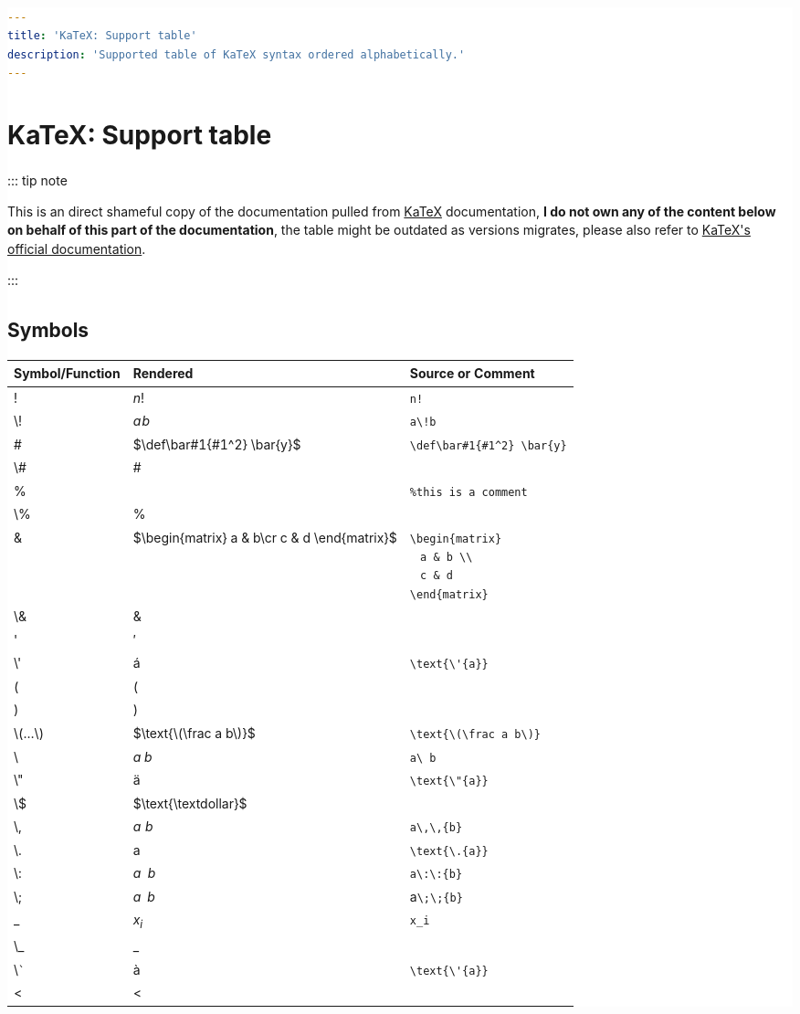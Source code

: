 ```yaml
---
title: 'KaTeX: Support table'
description: 'Supported table of KaTeX syntax ordered alphabetically.'
---
```


# KaTeX: Support table

::: tip note

This is an direct shameful copy of the documentation pulled from [KaTeX](https://raw.githubusercontent.com/Khan/KaTeX/master/docs/supported.md) documentation, **I do not own any of the content below on behalf of this part of the documentation**, the table might be outdated as versions migrates, please also refer to [KaTeX's official documentation](https://katex.org/docs/supported.html).

:::

## Symbols

| Symbol/Function  | Rendered                                     | Source or Comment                                                                               |
| :--------------- | :------------------------------------------- | :---------------------------------------------------------------------------------------------- |
| \!               | $n!$                                         | `n!`                                                                                            |
| \\\!             | $a\!b$                                       | `a\!b`                                                                                          |
| #                | $\def\bar#1{#1^2} \bar{y}$                   | `\def\bar#1{#1^2} \bar{y}`                                                                      |
| \\#              | $\#$                                         |                                                                                                 |
| %                |                                              | `%this is a comment`                                                                            |
| \\%              | $\%$                                         |                                                                                                 |
| &                | $\begin{matrix} a & b\cr c & d \end{matrix}$ | `\begin{matrix}`<br>&nbsp;&nbsp;&nbsp;`a & b \\`<br>&nbsp;&nbsp;&nbsp;`c & d`<br>`\end{matrix}` |
| \\&              | $\&$                                         |                                                                                                 |
| '                | $'$                                          |                                                                                                 |
| \\\'             | $\text{\'{a}}$                               | `\text{\'{a}}`                                                                                  |
| (                | $($                                          |                                                                                                 |
| )                | $)$                                          |                                                                                                 |
| \\\(…\\\)        | $\text{\(\frac a b\)}$                       | `\text{\(\frac a b\)}`                                                                          |
| \\               | $a\ b$                                       | `a\ b`                                                                                          |
| \\"              | $\text{\"{a}}$                               | `\text{\"{a}}`                                                                                  |
| \\$              | $\text{\textdollar}$                         |                                                                                                 |
| \\,              | $a\,\,{b}$                                   | `a\,\,{b}`                                                                                      |
| \\.              | $\text{\.{a}}$                               | `\text{\.{a}}`                                                                                  |
| \\:              | $a\:\:{b}$                                   | `a\:\:{b}`                                                                                      |
| \\;              | $a\;\;{b}$                                   | a`\;\;{b}`                                                                                      |
| \_               | $x_i$                                        | `x_i`                                                                                           |
| \\\_             | $\_$                                         |                                                                                                 |
| \\<code>`</code> | $\text{\`{a}}$                               | <code>\text{\\'{a}}</code>                                                                      |
| &#060;           | $<$                                          |                                                                                                 |